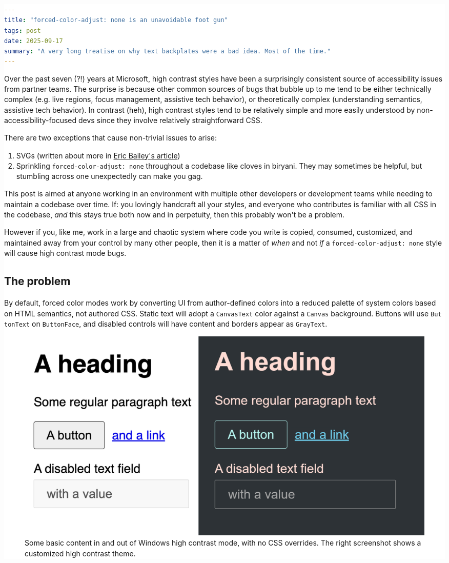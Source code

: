 ```yaml
---
title: "forced-color-adjust: none is an unavoidable foot gun"
tags: post
date: 2025-09-17
summary: "A very long treatise on why text backplates were a bad idea. Most of the time."
---
```


Over the past seven (?!) years at Microsoft, high contrast styles have been a surprisingly consistent source of accessibility issues from partner teams. The surprise is because other common sources of bugs that bubble up to me tend to be either technically complex (e.g. live regions, focus management, assistive tech behavior), or theoretically complex (understanding semantics, assistive tech behavior). In contrast (heh), high contrast styles tend to be relatively simple and more easily understood by non-accessibility-focused devs since they involve relatively straightforward CSS.

There are two exceptions that cause non-trivial issues to arise:
1. SVGs (written about more in [Eric Bailey's article](https://css-tricks.com/accessible-svgs-high-contrast-mode/))
2. Sprinkling `forced-color-adjust: none` throughout a codebase like cloves in biryani. They may sometimes be helpful, but stumbling across one unexpectedly can make you gag.

This post is aimed at anyone working in an environment with multiple other developers or development teams while needing to maintain a codebase over time. If: you lovingly handcraft all your styles, and everyone who contributes is familiar with all CSS in the codebase, _and_ this stays true both now and in perpetuity, then this probably won't be a problem.

However if you, like me, work in a large and chaotic system where code you write is copied, consumed, customized, and maintained away from your control by many other people, then it is a matter of _when_ and not _if_ a `forced-color-adjust: none` style will cause high contrast mode bugs.

## The problem

By default, forced color modes work by converting UI from author-defined colors into a reduced palette of system colors based on HTML semantics, not authored CSS. Static text will adopt a `CanvasText` color against a `Canvas` background. Buttons will use `ButtonText` on `ButtonFace`, and disabled controls will have content and borders appear as `GrayText`.

<figure>
  <img src="/writing/assets/hcm-colors.png" alt="Two side-by-side screenshots of the same content, in and out of high contrast mode. The content is a heading, paragraph text, a button, a link, and a disabled text input. THe high contrast screenshot shows a dark blueish background, light beige text, a teal button, blue link, and grey input.">
  <figcaption>Some basic content in and out of Windows high contrast mode, with no CSS overrides. The right screenshot shows a customized high contrast theme.</figcaption>
</figure>
